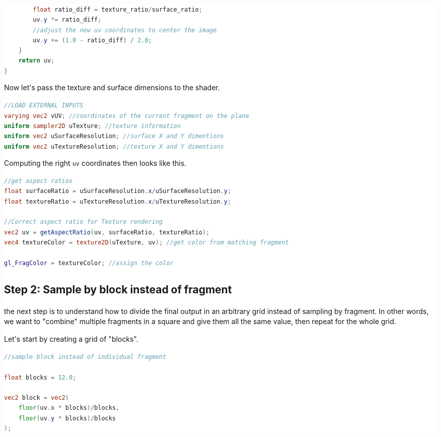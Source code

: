 ```glsl
        float ratio_diff = texture_ratio/surface_ratio;
        uv.y *= ratio_diff;
        //adjust the new uv coordinates to center the image
        uv.y += (1.0 - ratio_diff) / 2.0;
    }
    return uv;
}
```

Now let's pass the texture and surface dimensions to the shader.

```glsl
//LOAD EXTERNAL INPUTS
varying vec2 vUV; //coordinates of the current fragment on the plane
uniform sampler2D uTexture; //texture information
uniform vec2 uSurfaceResolution; //surface X and Y dimentions
uniform vec2 uTextureResolution; //texture X and Y dimentions
```

Computing the right `uv` coordinates then looks like this.

```glsl
//get aspect ratios
float surfaceRatio = uSurfaceResolution.x/uSurfaceResolution.y;
float textureRatio = uTextureResolution.x/uTextureResolution.y;

//Correct aspect ratio for Texture rendering
vec2 uv = getAspectRatio(uv, surfaceRatio, textureRatio);
vec4 textureColor = texture2D(uTexture, uv); //get color from matching fragment

gl_FragColor = textureColor; //assign the color
```

  <iframe title="step 1" loading="lazy" src="https://texture-stretched-glsl-91t67zq4y-simonoob.vercel.app/" style="width:100%; aspect-ratio:16/9;"></iframe>

## Step 2: Sample by block instead of fragment

the next step is to understand how to divide the final output in an arbitrary grid instead of sampling by fragment.
In other words, we want to "combine" multiple fragments in a square and give them all the same value, then repeat for the whole grid.

Let's start by creating a grid of "blocks".

```glsl
//sample block instead of individual fragment

float blocks = 12.0;

vec2 block = vec2(
    floor(uv.x * blocks)/blocks,
    floor(uv.y * blocks)/blocks
);
```

